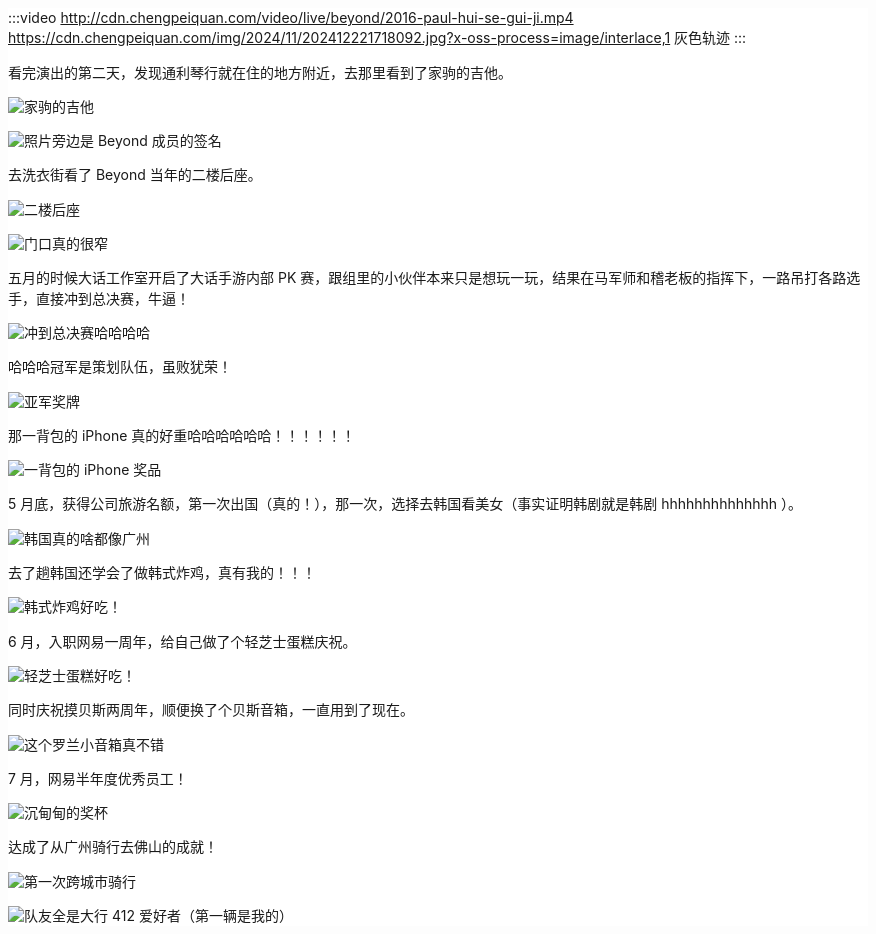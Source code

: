 :::video
http://cdn.chengpeiquan.com/video/live/beyond/2016-paul-hui-se-gui-ji.mp4
https://cdn.chengpeiquan.com/img/2024/11/202412221718092.jpg?x-oss-process=image/interlace,1
灰色轨迹
:::

看完演出的第二天，发现通利琴行就在住的地方附近，去那里看到了家驹的吉他。

![家驹的吉他](https://cdn.chengpeiquan.com/my-netease/img/page2/12.jpg)

![照片旁边是 Beyond 成员的签名](https://cdn.chengpeiquan.com/my-netease/img/page2/13.jpg)

去洗衣街看了 Beyond 当年的二楼后座。

![二楼后座](https://cdn.chengpeiquan.com/my-netease/img/page2/14.jpg)

![门口真的很窄](https://cdn.chengpeiquan.com/my-netease/img/page2/15.jpg)

五月的时候大话工作室开启了大话手游内部 PK 赛，跟组里的小伙伴本来只是想玩一玩，结果在马军师和稽老板的指挥下，一路吊打各路选手，直接冲到总决赛，牛逼！

![冲到总决赛哈哈哈哈](https://cdn.chengpeiquan.com/my-netease/img/page2/16.jpg)

哈哈哈冠军是策划队伍，虽败犹荣！

![亚军奖牌](https://cdn.chengpeiquan.com/my-netease/img/page2/17.jpg)

那一背包的 iPhone 真的好重哈哈哈哈哈哈！！！！！！

![一背包的 iPhone 奖品](https://cdn.chengpeiquan.com/my-netease/img/page2/18.jpg)

5 月底，获得公司旅游名额，第一次出国（真的！），那一次，选择去韩国看美女（事实证明韩剧就是韩剧 hhhhhhhhhhhhhh ）。

![韩国真的啥都像广州](https://cdn.chengpeiquan.com/my-netease/img/page2/19.jpg)

去了趟韩国还学会了做韩式炸鸡，真有我的！！！

![韩式炸鸡好吃！](https://cdn.chengpeiquan.com/my-netease/img/page2/20.jpg)

6 月，入职网易一周年，给自己做了个轻芝士蛋糕庆祝。

![轻芝士蛋糕好吃！](https://cdn.chengpeiquan.com/my-netease/img/page2/21.jpg)

同时庆祝摸贝斯两周年，顺便换了个贝斯音箱，一直用到了现在。

![这个罗兰小音箱真不错](https://cdn.chengpeiquan.com/my-netease/img/page2/22.jpg)

7 月，网易半年度优秀员工！

![沉甸甸的奖杯](https://cdn.chengpeiquan.com/my-netease/img/page2/23.jpg)

达成了从广州骑行去佛山的成就！

![第一次跨城市骑行](https://cdn.chengpeiquan.com/my-netease/img/page2/24.jpg)

![队友全是大行 412 爱好者（第一辆是我的）](https://cdn.chengpeiquan.com/my-netease/img/page2/25.jpg)
